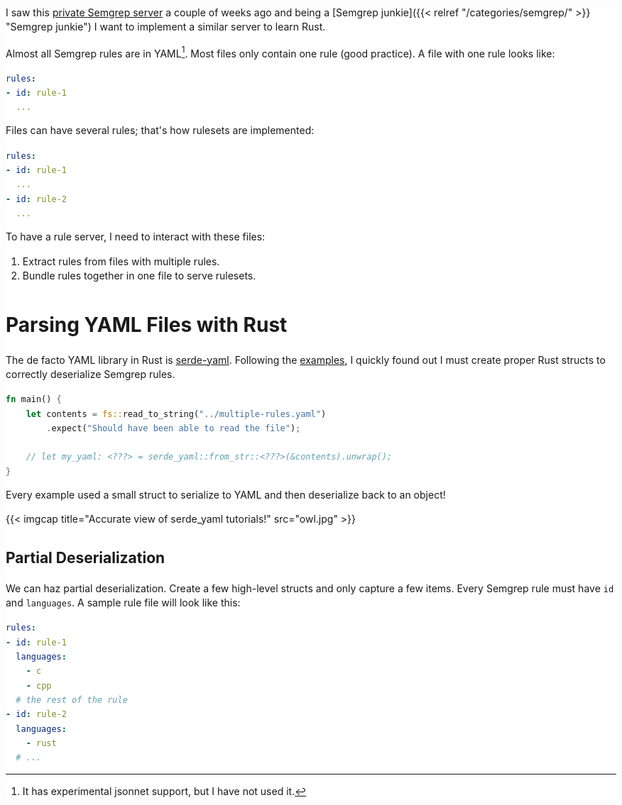 I saw this [private Semgrep server][server-gh] a couple of weeks ago and being a
[Semgrep junkie]({{< relref "/categories/semgrep/" >}} "Semgrep junkie") I
want to implement a similar server to learn Rust.

[the-rust-book]: https://doc.rust-lang.org/book/
[fearless-gh]: https://github.com/parsiya/fearless-concurrency
[ea-quit-tweet]: https://twitter.com/CryptoGangsta/status/1545540067019538432
[server-gh]: https://github.com/wahyuhadi/semgrep-server-rules

Almost all Semgrep rules are in YAML[^1]. Most files only contain one rule (good
practice). A file with one rule looks like:

```yaml
rules:
- id: rule-1
  ...
```


[^1]: It has experimental jsonnet support, but I have not used it.

Files can have several rules; that's how rulesets are implemented:

```yaml
rules:
- id: rule-1
  ...
- id: rule-2
  ...
```

To have a rule server, I need to interact with these files:

1. Extract rules from files with multiple rules.
2. Bundle rules together in one file to serve rulesets.

# Parsing YAML Files with Rust
The de facto YAML library in Rust is [serde-yaml][serde-yaml-gh]. Following the
[examples][serde-yaml-docs], I quickly found out I must create proper Rust
structs to correctly deserialize Semgrep rules.

[serde-yaml-gh]: https://github.com/dtolnay/serde-yaml
[serde-yaml-docs]: https://docs.rs/serde_yaml/latest/serde_yaml/

```rust
fn main() {
    let contents = fs::read_to_string("../multiple-rules.yaml")
        .expect("Should have been able to read the file");

    // let my_yaml: <???> = serde_yaml::from_str::<???>(&contents).unwrap();
}
```

Every example used a small struct to serialize to YAML and then deserialize back
to an object!

{{< imgcap title="Accurate view of serde_yaml tutorials!" src="owl.jpg" >}}

## Partial Deserialization
We can haz partial deserialization. Create a few high-level structs and only
capture a few items. Every Semgrep rule must have `id` and `languages`. A sample
rule file will look like this:

```yaml
rules:
- id: rule-1
  languages:
    - c
    - cpp
  # the rest of the rule
- id: rule-2
  languages:
    - rust
  # ... 
```


[ra-link]: https://marketplace.visualstudio.com/items?itemName=rust-lang.rust-analyzer
[serde-derive-docs]: https://serde.rs/derive.html
[semgrep-hotspots]: https://github.com/parsiya/semgrep-hotspots
[option-docs]: https://doc.rust-lang.org/std/option/
[^manual]: I shill this article at every opportunity.
[semgrep-interfaces-gh]: https://github.com/returntocorp/semgrep-interfaces
[rule-schema-gh]: https://github.com/returntocorp/semgrep-interfaces/blob/a36652b1e2b9d089918a88575d00e8c7bdd5afd9/rule_schema.yaml
[json-schema.org]: https://json-schema.org/
[schema-l160]: https://github.com/returntocorp/semgrep-interfaces/blob/a36652b1e2b9d089918a88575d00e8c7bdd5afd9/rule_schema.yaml#L160
[^2]: But we're dealing with YAML! Yes, but converting between YAML, JSON, and TOML is a 1:1 process and a solved problem. Our JSON Schema is even in YAML.
[typify-gh]: https://github.com/oxidecomputer/typify
[typify-docs]: https://docs.rs/typify/0.0.10/typify/
[typify-test]: https://github.com/oxidecomputer/typify/blob/ab2d3e18f624ce4a55278c0846ebb5f936134023/example-build/build.rs
[code-gen]: https://json-schema.org/implementations.html#code-generation
[schemafy_lib-docs]: https://docs.rs/schemafy_lib/latest/schemafy_lib/#usage
[quicktype-io]: https://app.quicktype.io/#l=schema
[jtd-codegen-gh]: https://github.com/jsontypedef/json-typedef-codegen
[try]: https://tryjsonschematypes.appspot.com/#java
[value-docs]: https://docs.rs/serde_yaml/latest/serde_yaml/enum.Value.html
[mapping-docs]: https://docs.rs/serde_yaml/latest/serde_yaml/struct.Mapping.html
[sequence-docs]: https://docs.rs/serde_yaml/latest/serde_yaml/type.Sequence.html
[yaml-to-rust]: https://jsonformatter.org/yaml-to-rust
[serde-rename]: https://serde.rs/field-attrs.html#rename
[pattern-either-docs]: https://semgrep.dev/docs/writing-rules/rule-syntax/#pattern-either
[serde-1907-gh]: https://github.com/serde-rs/serde/issues/1907
[des-with]: https://serde.rs/field-attrs.html#deserialize_with
[serde_with]: https://docs.rs/serde_with/